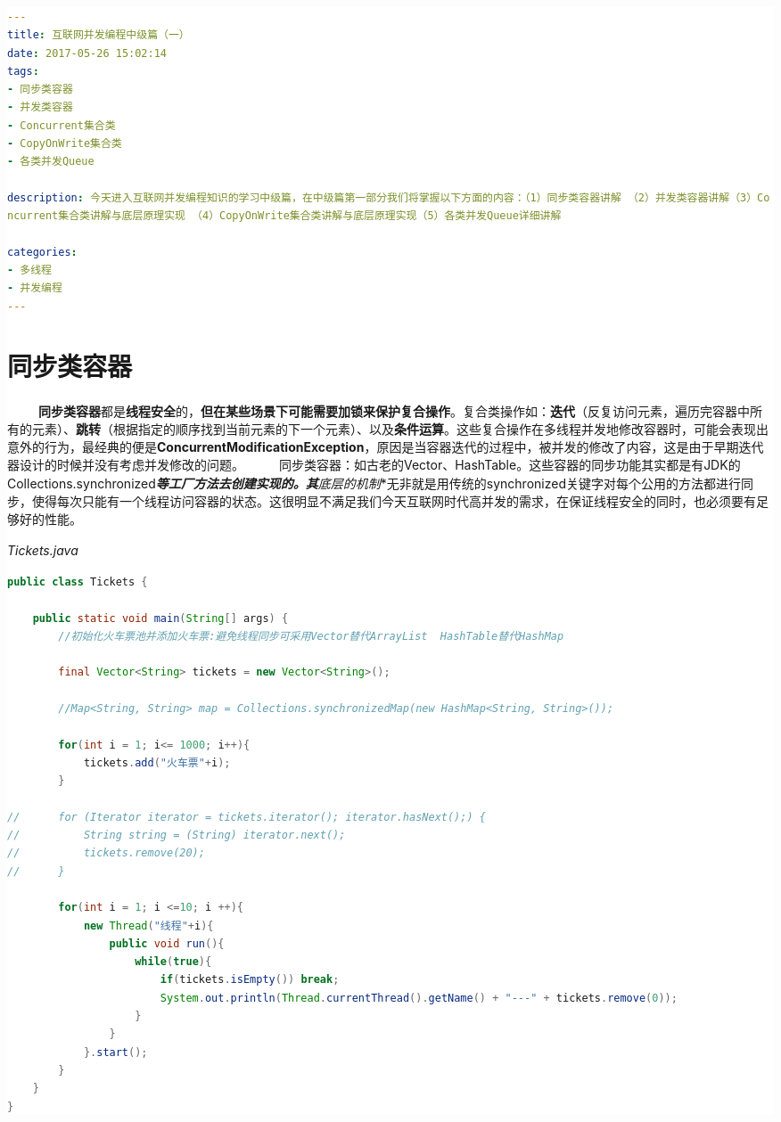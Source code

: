 ```yaml
---
title: 互联网并发编程中级篇（一）
date: 2017-05-26 15:02:14
tags: 
- 同步类容器
- 并发类容器
- Concurrent集合类
- CopyOnWrite集合类
- 各类并发Queue

description: 今天进入互联网并发编程知识的学习中级篇，在中级篇第一部分我们将掌握以下方面的内容：（1）同步类容器讲解 （2）并发类容器讲解（3）Concurrent集合类讲解与底层原理实现 （4）CopyOnWrite集合类讲解与底层原理实现（5）各类并发Queue详细讲解

categories: 
- 多线程
- 并发编程
---
```

# 同步类容器
&ensp;&emsp;&emsp;**同步类容器**都是**线程安全**的，**但在某些场景下可能需要加锁来保护复合操作**。复合类操作如：**迭代**（反复访问元素，遍历完容器中所有的元素）、**跳转**（根据指定的顺序找到当前元素的下一个元素）、以及**条件运算**。这些复合操作在多线程并发地修改容器时，可能会表现出意外的行为，最经典的便是**ConcurrentModificationException**，原因是当容器迭代的过程中，被并发的修改了内容，这是由于早期迭代器设计的时候并没有考虑并发修改的问题。
&ensp;&emsp;&emsp;同步类容器：如古老的Vector、HashTable。这些容器的同步功能其实都是有JDK的Collections.synchronized***等工厂方法去创建实现的。其**底层的机制**无非就是用传统的synchronized关键字对每个公用的方法都进行同步，使得每次只能有一个线程访问容器的状态。这很明显不满足我们今天互联网时代高并发的需求，在保证线程安全的同时，也必须要有足够好的性能。

_Tickets.java_

```java
public class Tickets {

	public static void main(String[] args) {
		//初始化火车票池并添加火车票:避免线程同步可采用Vector替代ArrayList  HashTable替代HashMap
		
		final Vector<String> tickets = new Vector<String>();
		
		//Map<String, String> map = Collections.synchronizedMap(new HashMap<String, String>());

		for(int i = 1; i<= 1000; i++){
			tickets.add("火车票"+i);
		}
		
//		for (Iterator iterator = tickets.iterator(); iterator.hasNext();) {
//			String string = (String) iterator.next();
//			tickets.remove(20);
//		}
		
		for(int i = 1; i <=10; i ++){
			new Thread("线程"+i){
				public void run(){
					while(true){
						if(tickets.isEmpty()) break;
						System.out.println(Thread.currentThread().getName() + "---" + tickets.remove(0));
					}
				}
			}.start();
		}
	}
}
```
